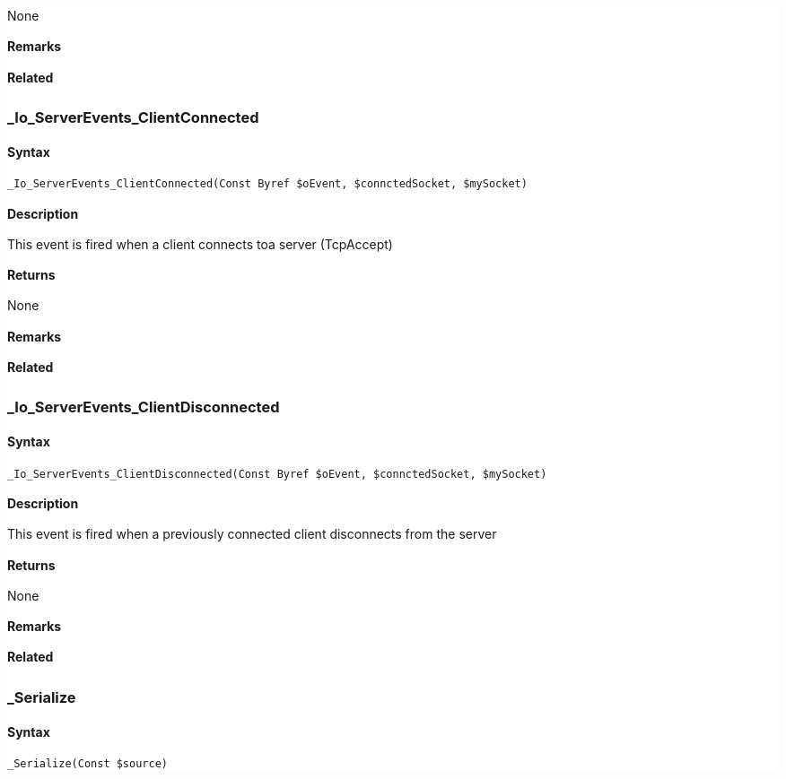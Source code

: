 None

**Remarks**



**Related**



### <a id="_Io_ServerEvents_ClientConnected"></a> _Io_ServerEvents_ClientConnected

**Syntax**

```autoit
_Io_ServerEvents_ClientConnected(Const Byref $oEvent, $connctedSocket, $mySocket)
```

**Description**

This event is fired when a client connects toa server (TcpAccept)

**Returns**

None

**Remarks**



**Related**



### <a id="_Io_ServerEvents_ClientDisconnected"></a> _Io_ServerEvents_ClientDisconnected

**Syntax**

```autoit
_Io_ServerEvents_ClientDisconnected(Const Byref $oEvent, $connctedSocket, $mySocket)
```

**Description**

This event is fired when a previously connected client disconnects from the server

**Returns**

None

**Remarks**



**Related**



### <a id="_Serialize"></a> _Serialize

**Syntax**

```autoit
_Serialize(Const $source)
```
